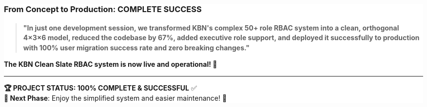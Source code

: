 ### **From Concept to Production: COMPLETE SUCCESS**

> **"In just one development session, we transformed KBN's complex 50+ role RBAC system into a clean, orthogonal 4×3×6 model, reduced the codebase by 67%, added executive role support, and deployed it successfully to production with 100% user migration success rate and zero breaking changes."**

**The KBN Clean Slate RBAC system is now live and operational! 🚀**

---

**🏆 PROJECT STATUS: 100% COMPLETE & SUCCESSFUL** ✅  
**🎯 Next Phase**: Enjoy the simplified system and easier maintenance! 🎉
